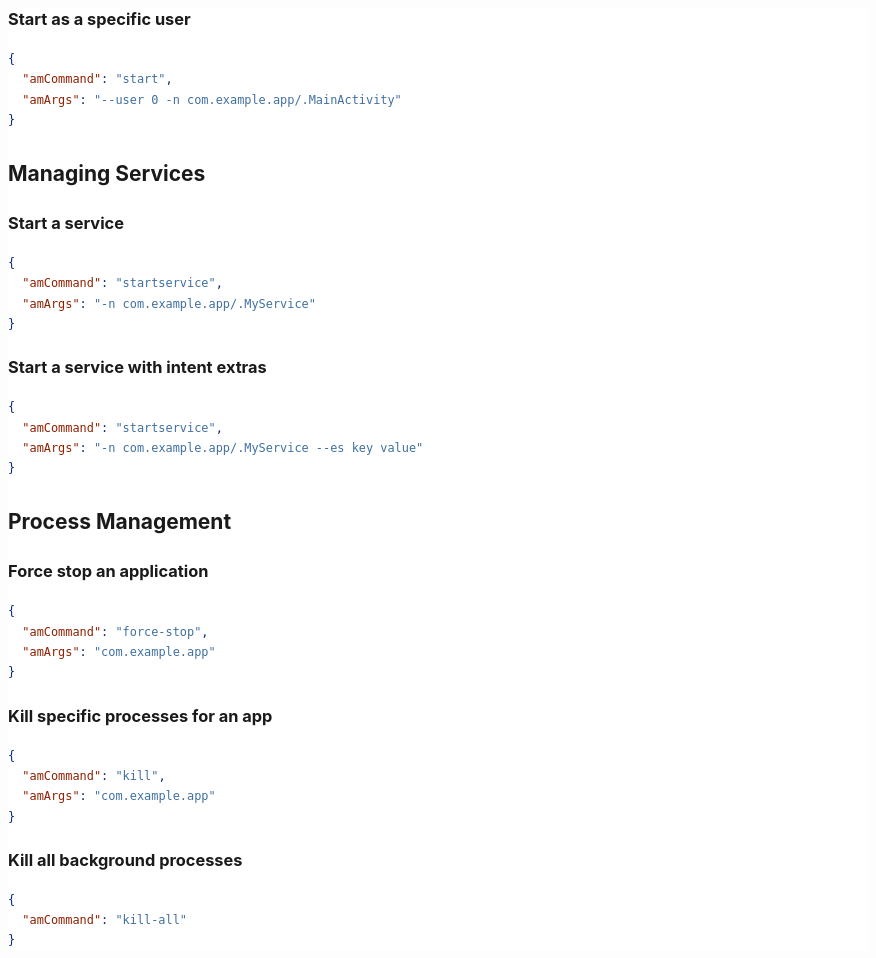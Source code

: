 ### Start as a specific user
```json
{
  "amCommand": "start",
  "amArgs": "--user 0 -n com.example.app/.MainActivity"
}
```

## Managing Services

### Start a service
```json
{
  "amCommand": "startservice",
  "amArgs": "-n com.example.app/.MyService"
}
```

### Start a service with intent extras
```json
{
  "amCommand": "startservice",
  "amArgs": "-n com.example.app/.MyService --es key value"
}
```

## Process Management

### Force stop an application
```json
{
  "amCommand": "force-stop",
  "amArgs": "com.example.app"
}
```

### Kill specific processes for an app
```json
{
  "amCommand": "kill",
  "amArgs": "com.example.app"
}
```

### Kill all background processes
```json
{
  "amCommand": "kill-all"
}
```
